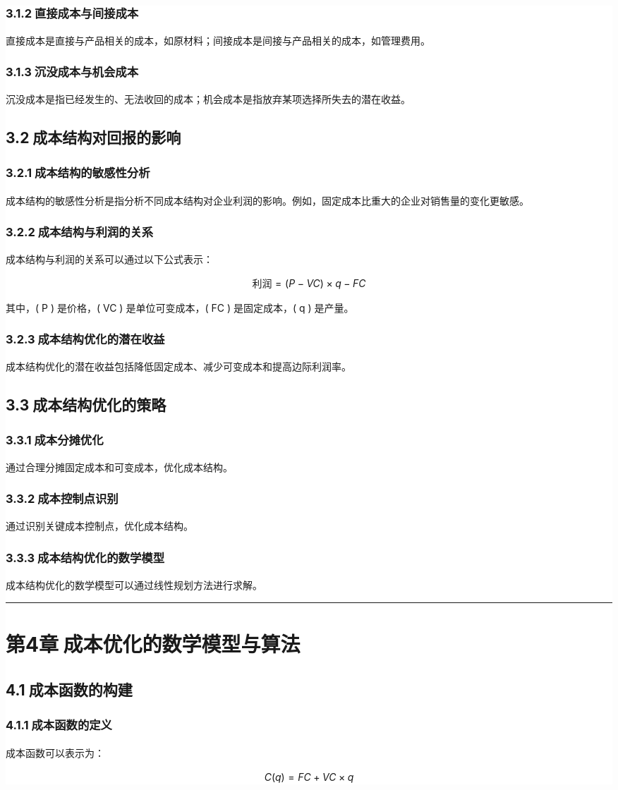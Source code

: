 ### 3.1.2 直接成本与间接成本

直接成本是直接与产品相关的成本，如原材料；间接成本是间接与产品相关的成本，如管理费用。

### 3.1.3 沉没成本与机会成本

沉没成本是指已经发生的、无法收回的成本；机会成本是指放弃某项选择所失去的潜在收益。

## 3.2 成本结构对回报的影响

### 3.2.1 成本结构的敏感性分析

成本结构的敏感性分析是指分析不同成本结构对企业利润的影响。例如，固定成本比重大的企业对销售量的变化更敏感。

### 3.2.2 成本结构与利润的关系

成本结构与利润的关系可以通过以下公式表示：

$$ \text{利润} = (P - VC) \times q - FC $$

其中，\( P \) 是价格，\( VC \) 是单位可变成本，\( FC \) 是固定成本，\( q \) 是产量。

### 3.2.3 成本结构优化的潜在收益

成本结构优化的潜在收益包括降低固定成本、减少可变成本和提高边际利润率。

## 3.3 成本结构优化的策略

### 3.3.1 成本分摊优化

通过合理分摊固定成本和可变成本，优化成本结构。

### 3.3.2 成本控制点识别

通过识别关键成本控制点，优化成本结构。

### 3.3.3 成本结构优化的数学模型

成本结构优化的数学模型可以通过线性规划方法进行求解。

---

# 第4章 成本优化的数学模型与算法

## 4.1 成本函数的构建

### 4.1.1 成本函数的定义

成本函数可以表示为：

$$ C(q) = FC + VC \times q $$
